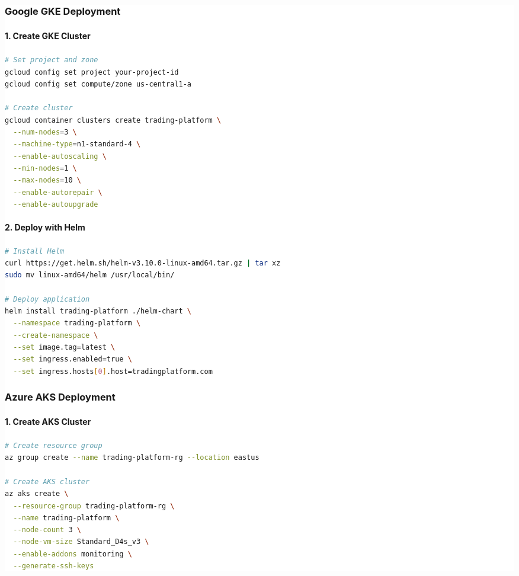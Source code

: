 ### **Google GKE Deployment**

#### **1. Create GKE Cluster**

```bash
# Set project and zone
gcloud config set project your-project-id
gcloud config set compute/zone us-central1-a

# Create cluster
gcloud container clusters create trading-platform \
  --num-nodes=3 \
  --machine-type=n1-standard-4 \
  --enable-autoscaling \
  --min-nodes=1 \
  --max-nodes=10 \
  --enable-autorepair \
  --enable-autoupgrade
```

#### **2. Deploy with Helm**

```bash
# Install Helm
curl https://get.helm.sh/helm-v3.10.0-linux-amd64.tar.gz | tar xz
sudo mv linux-amd64/helm /usr/local/bin/

# Deploy application
helm install trading-platform ./helm-chart \
  --namespace trading-platform \
  --create-namespace \
  --set image.tag=latest \
  --set ingress.enabled=true \
  --set ingress.hosts[0].host=tradingplatform.com
```

### **Azure AKS Deployment**

#### **1. Create AKS Cluster**

```bash
# Create resource group
az group create --name trading-platform-rg --location eastus

# Create AKS cluster
az aks create \
  --resource-group trading-platform-rg \
  --name trading-platform \
  --node-count 3 \
  --node-vm-size Standard_D4s_v3 \
  --enable-addons monitoring \
  --generate-ssh-keys
```
